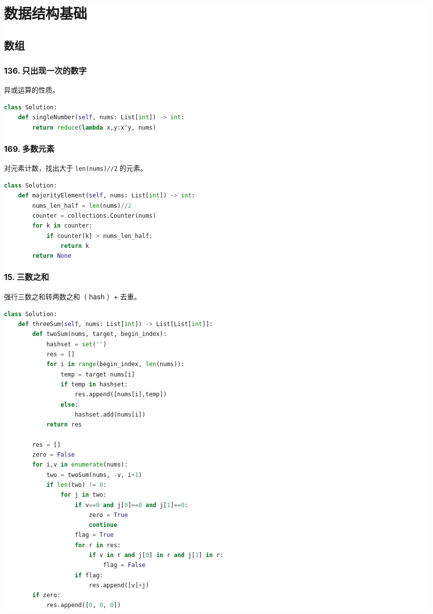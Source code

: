 # 数据结构基础

## 数组

### 136. 只出现一次的数字

异或运算的性质。

```python
class Solution:
    def singleNumber(self, nums: List[int]) -> int:
        return reduce(lambda x,y:x^y, nums)
```

### 169. 多数元素

对元素计数，找出大于 `len(nums)//2` 的元素。

```python
class Solution:
    def majorityElement(self, nums: List[int]) -> int:
        nums_len_half = len(nums)//2
        counter = collections.Counter(nums)
        for k in counter:
            if counter[k] > nums_len_half:
                return k
        return None
```

### 15. 三数之和

强行三数之和转两数之和（ hash ）+ 去重。

```python
class Solution:
    def threeSum(self, nums: List[int]) -> List[List[int]]:
        def twoSum(nums, target, begin_index):
            hashset = set('')
            res = []
            for i in range(begin_index, len(nums)):
                temp = target-nums[i]
                if temp in hashset:
                    res.append([nums[i],temp])
                else:
                    hashset.add(nums[i])
            return res
        
        res = []
        zero = False
        for i,v in enumerate(nums):
            two = twoSum(nums, -v, i+1)
            if len(two) != 0:
                for j in two:
                    if v==0 and j[0]==0 and j[1]==0:
                        zero = True
                        continue
                    flag = True
                    for r in res:
                        if v in r and j[0] in r and j[1] in r:
                            flag = False
                    if flag:
                        res.append([v]+j)
        if zero:
            res.append([0, 0, 0])
```